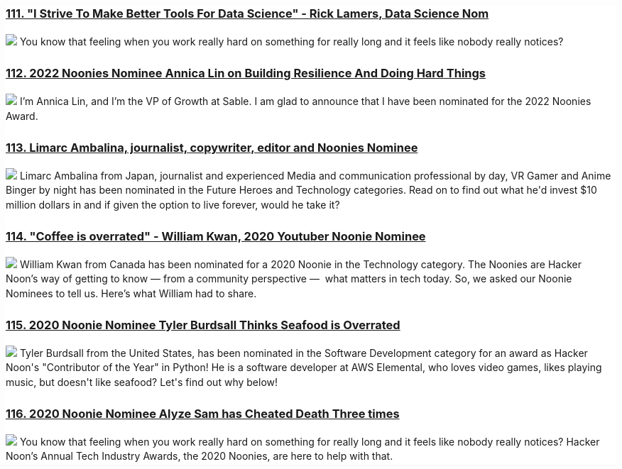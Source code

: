 ### [111. "I Strive To Make Better Tools For Data Science" - Rick Lamers, Data Science Nom](https://hackernoon.com/i-strive-to-make-better-tools-for-data-science-rick-lamers-data-science-nom-7v2j3u6f)
![](https://firebasestorage.googleapis.com/v0/b/hackernoon-app.appspot.com/o/images%2F3nhao37bBEfHA9RTQ0WNVWfXPD02-u7173uti.jpeg?alt=media&token=4faeb1b1-db19-4067-a133-d0d7e2773c0a)
You know that feeling when you work really hard on something for really long and it feels like nobody really notices?

### [112. 2022 Noonies Nominee Annica Lin on Building Resilience And Doing Hard  Things](https://hackernoon.com/2022-noonies-nominee-annica-lin-on-building-resilience-and-doing-hard-things)
![](https://cdn.hackernoon.com/images/v3Qba7Xm9DOENjBCV8S5QjEeeQ43-7n93sep.jpeg)
I’m Annica Lin, and I’m the VP of Growth at Sable. I am glad to announce that I have been nominated for the 2022 Noonies Award.

### [113. Limarc Ambalina, journalist, copywriter, editor and Noonies Nominee](https://hackernoon.com/limarc-ambalina-journalist-copywriter-editor-and-noonies-nominee-gj6m3tf4)
![](https://firebasestorage.googleapis.com/v0/b/hackernoon-app.appspot.com/o/images%2F3nhao37bBEfHA9RTQ0WNVWfXPD02-yal3wic.jpeg?alt=media&token=394ea64f-50ca-4869-89ad-35bf792920df)
Limarc Ambalina from Japan, journalist and experienced Media and communication professional by day, VR Gamer and Anime Binger by night has been nominated in the Future Heroes and Technology categories. Read on to find out what he'd invest $10 million dollars in and if given the option to live forever, would he take it?

### [114. "Coffee is overrated" - William Kwan, 2020 Youtuber Noonie Nominee ](https://hackernoon.com/coffee-is-overrated-william-kwan-2020-youtuber-noonie-nominee-6a3t3tz2)
![](https://firebasestorage.googleapis.com/v0/b/hackernoon-app.appspot.com/o/images%2FugoTV1vwcgR4mN8MMDUUN4vt6p02-34383t51.jpeg?alt=media&token=76fd147a-106e-4cfa-84b6-4662688c7f45)
William Kwan from Canada has been nominated for a 2020 Noonie in the Technology category. The Noonies are Hacker Noon’s way of getting to know — from a community perspective —  what matters in tech today. So, we asked our Noonie Nominees to tell us. Here’s what William had to share.

### [115. 2020 Noonie Nominee Tyler Burdsall Thinks Seafood is Overrated](https://hackernoon.com/2020-noonie-nominee-tyler-burdsall-thinks-seafood-is-overrated-4l2z3ugz)
![](https://firebasestorage.googleapis.com/v0/b/hackernoon-app.appspot.com/o/images%2FugoTV1vwcgR4mN8MMDUUN4vt6p02-r42w3u5t.jpeg?alt=media&token=919de6e4-33e3-4117-a9c8-00626caf919a)
Tyler Burdsall  from the United States,  has been nominated in the Software Development category for an award as Hacker Noon's "Contributor of the Year" in Python! He is a software developer at AWS Elemental, who loves video games, likes playing music, but doesn't like seafood? Let's find out why below!

### [116. 2020 Noonie Nominee Alyze Sam has Cheated Death Three times](https://hackernoon.com/2020-noonie-nominee-alyze-sam-has-cheated-death-three-times-5a663tjq)
![](https://firebasestorage.googleapis.com/v0/b/hackernoon-app.appspot.com/o/images%2FugoTV1vwcgR4mN8MMDUUN4vt6p02-gk5y3tf7.jpeg?alt=media&token=f30c78ba-fd69-4b8b-8a41-0881661cb201)
You know that feeling when you work really hard on something for really long and it feels like nobody really notices? Hacker Noon’s Annual Tech Industry Awards, the 2020 Noonies, are here to help with that. 
